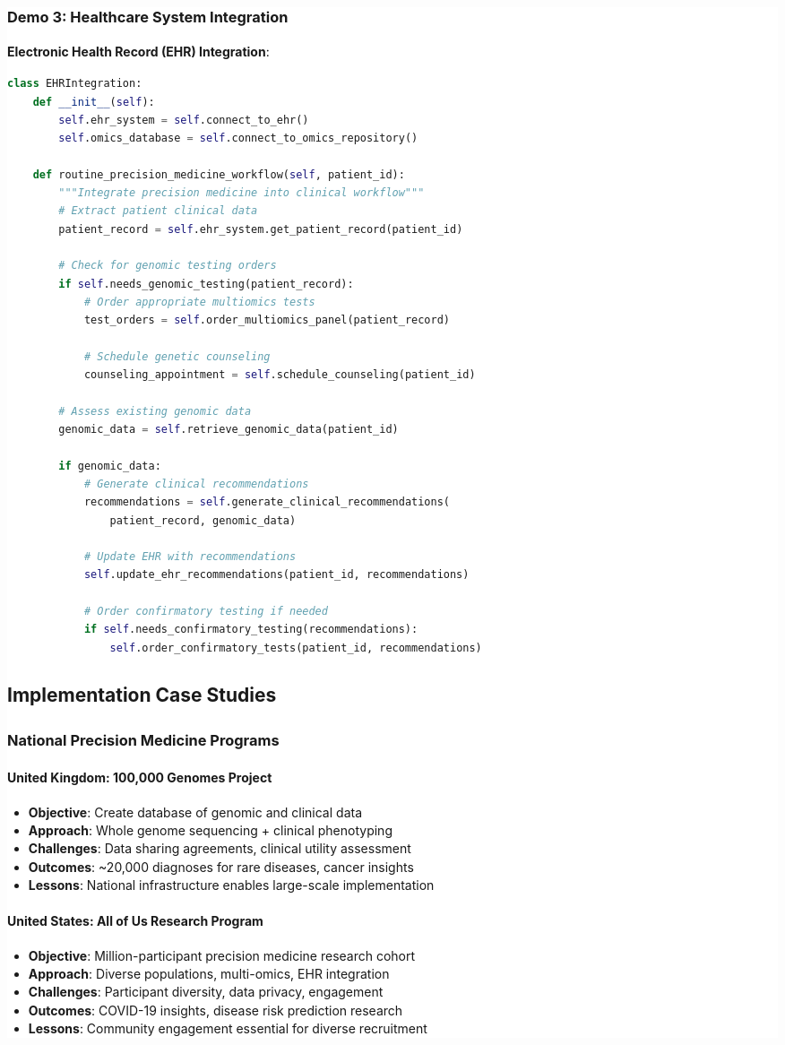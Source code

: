 ### Demo 3: Healthcare System Integration
**Electronic Health Record (EHR) Integration**:
```python
class EHRIntegration:
    def __init__(self):
        self.ehr_system = self.connect_to_ehr()
        self.omics_database = self.connect_to_omics_repository()

    def routine_precision_medicine_workflow(self, patient_id):
        """Integrate precision medicine into clinical workflow"""
        # Extract patient clinical data
        patient_record = self.ehr_system.get_patient_record(patient_id)

        # Check for genomic testing orders
        if self.needs_genomic_testing(patient_record):
            # Order appropriate multiomics tests
            test_orders = self.order_multiomics_panel(patient_record)

            # Schedule genetic counseling
            counseling_appointment = self.schedule_counseling(patient_id)

        # Assess existing genomic data
        genomic_data = self.retrieve_genomic_data(patient_id)

        if genomic_data:
            # Generate clinical recommendations
            recommendations = self.generate_clinical_recommendations(
                patient_record, genomic_data)

            # Update EHR with recommendations
            self.update_ehr_recommendations(patient_id, recommendations)

            # Order confirmatory testing if needed
            if self.needs_confirmatory_testing(recommendations):
                self.order_confirmatory_tests(patient_id, recommendations)
```

## Implementation Case Studies

### National Precision Medicine Programs

#### **United Kingdom**: 100,000 Genomes Project
- **Objective**: Create database of genomic and clinical data
- **Approach**: Whole genome sequencing + clinical phenotyping
- **Challenges**: Data sharing agreements, clinical utility assessment
- **Outcomes**: ~20,000 diagnoses for rare diseases, cancer insights
- **Lessons**: National infrastructure enables large-scale implementation

#### **United States**: All of Us Research Program
- **Objective**: Million-participant precision medicine research cohort
- **Approach**: Diverse populations, multi-omics, EHR integration
- **Challenges**: Participant diversity, data privacy, engagement
- **Outcomes**: COVID-19 insights, disease risk prediction research
- **Lessons**: Community engagement essential for diverse recruitment
